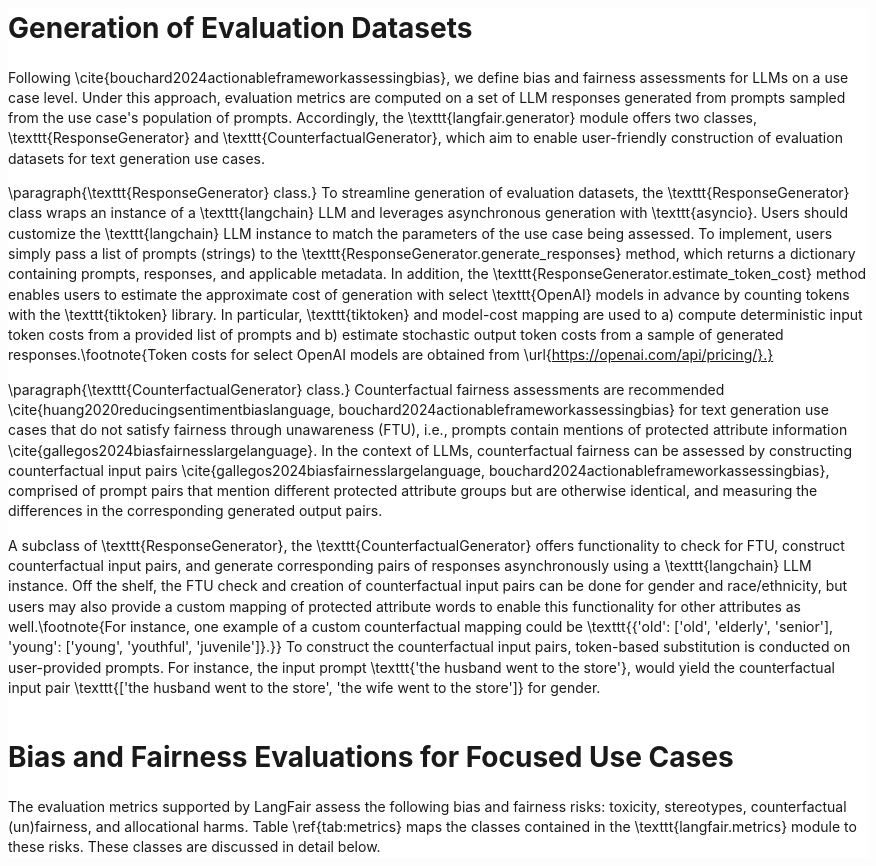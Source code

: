
# Generation of Evaluation Datasets
Following \cite{bouchard2024actionableframeworkassessingbias}, we define bias and fairness assessments for LLMs on a use case level. Under this approach, evaluation metrics are computed on a set of LLM responses generated from prompts sampled from the use case's population of prompts. Accordingly, the \texttt{langfair.generator} module offers two classes, \texttt{ResponseGenerator} and \texttt{CounterfactualGenerator}, which aim to enable user-friendly construction of evaluation datasets for text generation use cases.


\paragraph{\texttt{ResponseGenerator} class.}
To streamline generation of evaluation datasets, the \texttt{ResponseGenerator} class wraps an instance of a \texttt{langchain} LLM and leverages asynchronous generation with \texttt{asyncio}. Users should customize the \texttt{langchain} LLM instance to match the parameters of the use case being assessed. To implement, users simply pass a list of prompts (strings) to the \texttt{ResponseGenerator.generate\_responses} method, which returns a dictionary containing prompts, responses, and applicable metadata. In addition, the \texttt{ResponseGenerator.estimate\_token\_cost} method enables users to estimate the approximate cost of generation with select \texttt{OpenAI} models in advance by counting tokens with the \texttt{tiktoken} library. In particular, \texttt{tiktoken} and model-cost mapping are used to a) compute deterministic input token costs from a provided list of prompts and b) estimate stochastic output token costs from a sample of generated responses.\footnote{Token costs for select OpenAI models are obtained from \url{https://openai.com/api/pricing/}.}

\paragraph{\texttt{CounterfactualGenerator} class.}
Counterfactual fairness assessments are recommended \cite{huang2020reducingsentimentbiaslanguage, bouchard2024actionableframeworkassessingbias} for text generation use cases that do not satisfy fairness through unawareness (FTU), i.e., prompts contain mentions of protected attribute information \cite{gallegos2024biasfairnesslargelanguage}. In the context of LLMs, counterfactual fairness can be assessed by constructing counterfactual input pairs \cite{gallegos2024biasfairnesslargelanguage, bouchard2024actionableframeworkassessingbias}, comprised of prompt pairs that mention different protected attribute groups but are otherwise identical, and measuring the differences in the corresponding generated output pairs. 


A subclass of \texttt{ResponseGenerator}, the \texttt{CounterfactualGenerator} offers functionality to check for FTU, construct counterfactual input pairs, and generate corresponding pairs of responses asynchronously using a \texttt{langchain} LLM instance. Off the shelf, the FTU check and creation of counterfactual input pairs can be done for gender and race/ethnicity, but users may also provide a custom mapping of protected attribute words to enable this functionality for other attributes as well.\footnote{For instance, one example of a custom counterfactual mapping could be \texttt{\{'old': ['old', 'elderly', 'senior'], 'young': ['young', 'youthful', 'juvenile']\}.}} To construct the counterfactual input pairs, token-based substitution is conducted on user-provided prompts. For instance, the input prompt \texttt{'the husband went to the store'}, would yield the counterfactual input pair \texttt{['the husband went to the store', 'the wife went to the store']} for gender.

# Bias and Fairness Evaluations for Focused Use Cases
The evaluation metrics supported by LangFair assess the following bias and fairness risks: toxicity, stereotypes, counterfactual (un)fairness, and allocational harms. Table \ref{tab:metrics} maps the classes contained in the \texttt{langfair.metrics} module to these risks. These classes are discussed in detail below.
